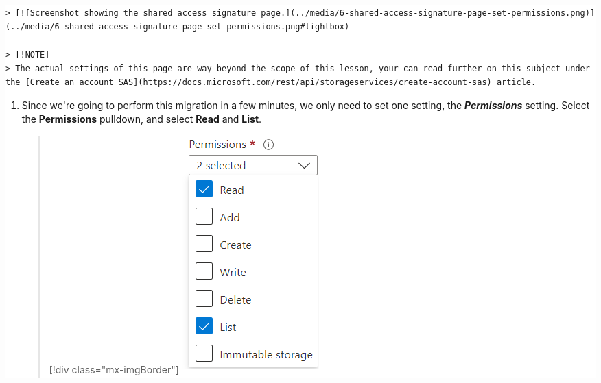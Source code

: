     > [![Screenshot showing the shared access signature page.](../media/6-shared-access-signature-page-set-permissions.png)](../media/6-shared-access-signature-page-set-permissions.png#lightbox)

    > [!NOTE]
    > The actual settings of this page are way beyond the scope of this lesson, your can read further on this subject under the [Create an account SAS](https://docs.microsoft.com/rest/api/storageservices/create-account-sas) article.

1. Since we're going to perform this migration in a few minutes, we only need to set one setting, the ***Permissions*** setting. Select the **Permissions** pulldown, and select **Read** and **List**.

    > [!div class="mx-imgBorder"]
    > [![Screenshot showing the shared access signature permissions.](../media/6-shared-access-signature-page-permissions-selected.png)](../media/6-shared-access-signature-page-permissions-selected.png#lightbox)
